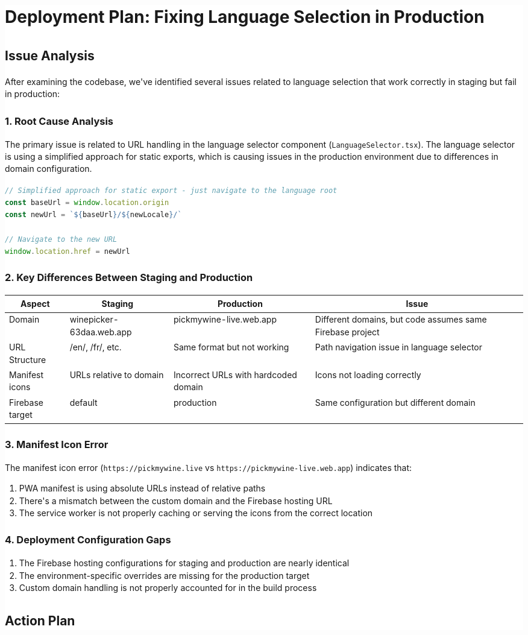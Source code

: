 # Deployment Plan: Fixing Language Selection in Production

## Issue Analysis

After examining the codebase, we've identified several issues related to language selection that work correctly in staging but fail in production:

### 1. Root Cause Analysis

The primary issue is related to URL handling in the language selector component (`LanguageSelector.tsx`). The language selector is using a simplified approach for static exports, which is causing issues in the production environment due to differences in domain configuration.

```javascript
// Simplified approach for static export - just navigate to the language root
const baseUrl = window.location.origin
const newUrl = `${baseUrl}/${newLocale}/`
      
// Navigate to the new URL
window.location.href = newUrl
```

### 2. Key Differences Between Staging and Production

| Aspect | Staging | Production | Issue |
|--------|---------|------------|-------|
| Domain | winepicker-63daa.web.app | pickmywine-live.web.app | Different domains, but code assumes same Firebase project |
| URL Structure | /en/, /fr/, etc. | Same format but not working | Path navigation issue in language selector |
| Manifest icons | URLs relative to domain | Incorrect URLs with hardcoded domain | Icons not loading correctly |
| Firebase target | default | production | Same configuration but different domain |

### 3. Manifest Icon Error

The manifest icon error (`https://pickmywine.live` vs `https://pickmywine-live.web.app`) indicates that:

1. PWA manifest is using absolute URLs instead of relative paths
2. There's a mismatch between the custom domain and the Firebase hosting URL
3. The service worker is not properly caching or serving the icons from the correct location

### 4. Deployment Configuration Gaps

1. The Firebase hosting configurations for staging and production are nearly identical
2. The environment-specific overrides are missing for the production target
3. Custom domain handling is not properly accounted for in the build process

## Action Plan
